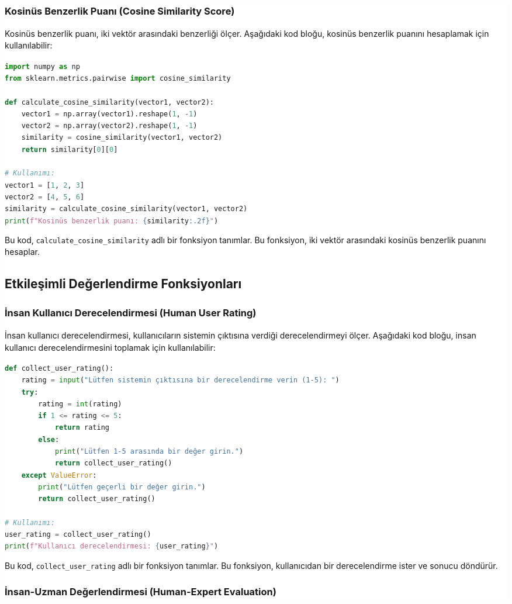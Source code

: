 ### Kosinüs Benzerlik Puanı (Cosine Similarity Score)

Kosinüs benzerlik puanı, iki vektör arasındaki benzerliği ölçer. Aşağıdaki kod bloğu, kosinüs benzerlik puanını hesaplamak için kullanılabilir:
```python
import numpy as np
from sklearn.metrics.pairwise import cosine_similarity

def calculate_cosine_similarity(vector1, vector2):
    vector1 = np.array(vector1).reshape(1, -1)
    vector2 = np.array(vector2).reshape(1, -1)
    similarity = cosine_similarity(vector1, vector2)
    return similarity[0][0]

# Kullanımı:
vector1 = [1, 2, 3]
vector2 = [4, 5, 6]
similarity = calculate_cosine_similarity(vector1, vector2)
print(f"Kosinüs benzerlik puanı: {similarity:.2f}")
```
Bu kod, `calculate_cosine_similarity` adlı bir fonksiyon tanımlar. Bu fonksiyon, iki vektör arasındaki kosinüs benzerlik puanını hesaplar.

## Etkileşimli Değerlendirme Fonksiyonları

### İnsan Kullanıcı Derecelendirmesi (Human User Rating)

İnsan kullanıcı derecelendirmesi, kullanıcıların sistemin çıktısına verdiği derecelendirmeyi ölçer. Aşağıdaki kod bloğu, insan kullanıcı derecelendirmesini toplamak için kullanılabilir:
```python
def collect_user_rating():
    rating = input("Lütfen sistemin çıktısına bir derecelendirme verin (1-5): ")
    try:
        rating = int(rating)
        if 1 <= rating <= 5:
            return rating
        else:
            print("Lütfen 1-5 arasında bir değer girin.")
            return collect_user_rating()
    except ValueError:
        print("Lütfen geçerli bir değer girin.")
        return collect_user_rating()

# Kullanımı:
user_rating = collect_user_rating()
print(f"Kullanıcı derecelendirmesi: {user_rating}")
```
Bu kod, `collect_user_rating` adlı bir fonksiyon tanımlar. Bu fonksiyon, kullanıcıdan bir derecelendirme ister ve sonucu döndürür.

### İnsan-Uzman Değerlendirmesi (Human-Expert Evaluation)
